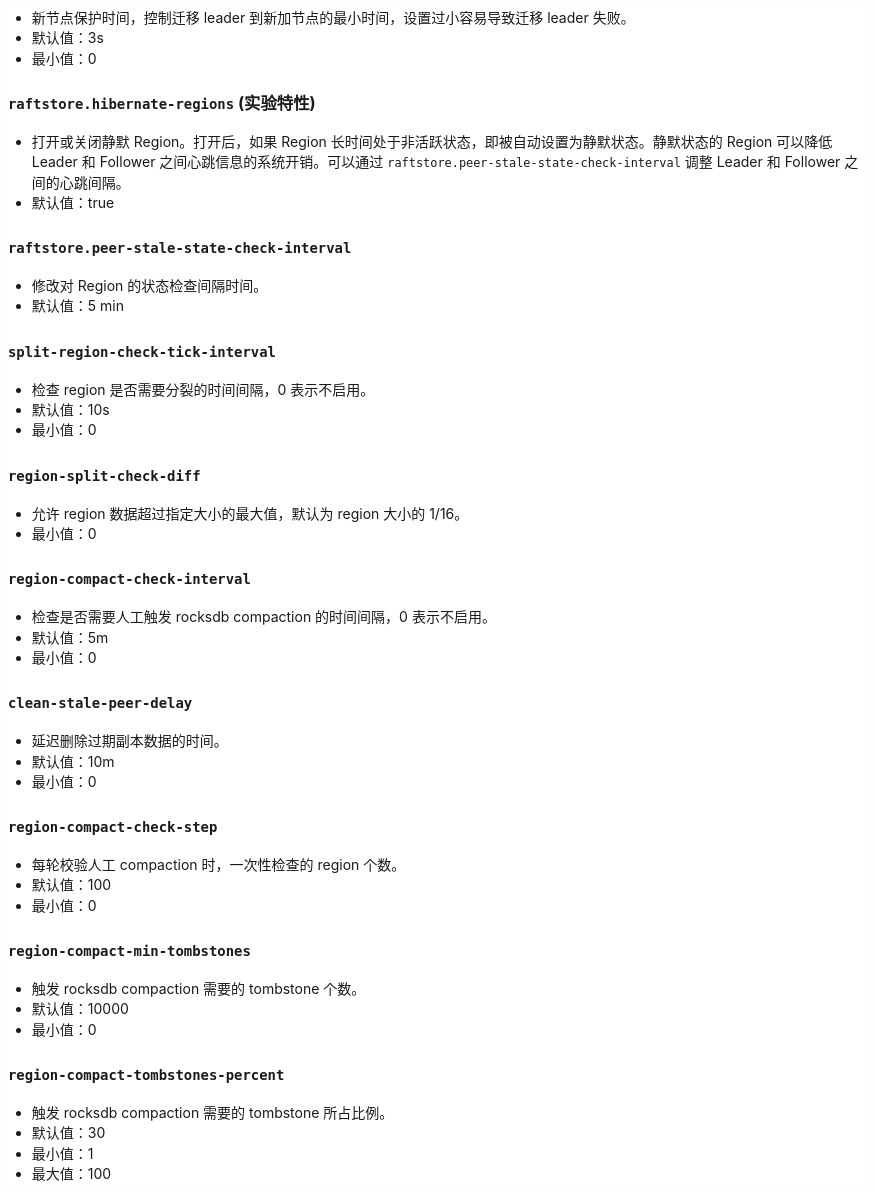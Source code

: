 + 新节点保护时间，控制迁移 leader 到新加节点的最小时间，设置过小容易导致迁移 leader 失败。
+ 默认值：3s
+ 最小值：0

### `raftstore.hibernate-regions` (**实验特性**)

+ 打开或关闭静默 Region。打开后，如果 Region 长时间处于非活跃状态，即被自动设置为静默状态。静默状态的 Region 可以降低 Leader 和 Follower 之间心跳信息的系统开销。可以通过 `raftstore.peer-stale-state-check-interval` 调整 Leader 和 Follower 之间的心跳间隔。
+ 默认值：true

### `raftstore.peer-stale-state-check-interval`

+ 修改对 Region 的状态检查间隔时间。
+ 默认值：5 min

### `split-region-check-tick-interval`

+ 检查 region 是否需要分裂的时间间隔，0 表示不启用。
+ 默认值：10s
+ 最小值：0

### `region-split-check-diff`

+ 允许 region 数据超过指定大小的最大值，默认为 region 大小的 1/16。
+ 最小值：0

### `region-compact-check-interval`

+ 检查是否需要人工触发 rocksdb compaction 的时间间隔，0 表示不启用。
+ 默认值：5m
+ 最小值：0

### `clean-stale-peer-delay`

+ 延迟删除过期副本数据的时间。
+ 默认值：10m
+ 最小值：0

### `region-compact-check-step`

+ 每轮校验人工 compaction 时，一次性检查的 region 个数。
+ 默认值：100
+ 最小值：0

### `region-compact-min-tombstones`

+ 触发 rocksdb compaction 需要的 tombstone 个数。
+ 默认值：10000
+ 最小值：0

### `region-compact-tombstones-percent`

+ 触发 rocksdb compaction 需要的 tombstone 所占比例。
+ 默认值：30
+ 最小值：1
+ 最大值：100
